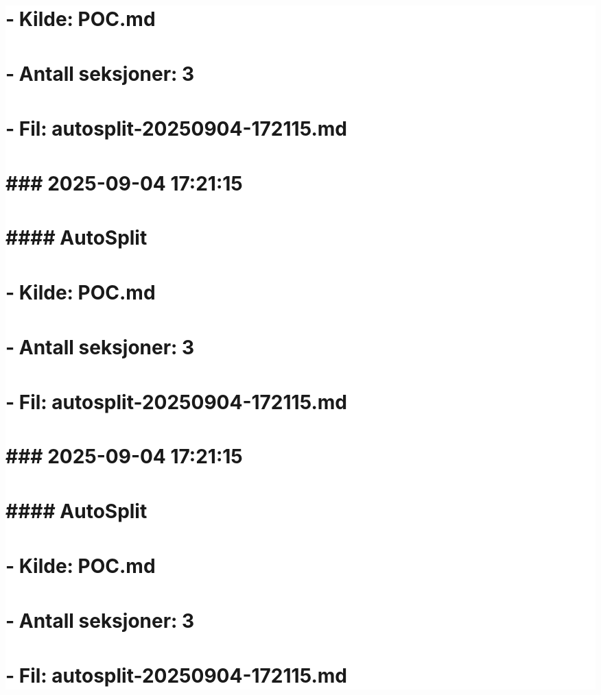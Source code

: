 # \- Kilde: POC.md

# \- Antall seksjoner: 3

# \- Fil: autosplit-20250904-172115.md

#

#

#

#

# \### 2025-09-04 17:21:15

# \#### AutoSplit

# \- Kilde: POC.md

# \- Antall seksjoner: 3

# \- Fil: autosplit-20250904-172115.md

#

#

#

#

# \### 2025-09-04 17:21:15

# \#### AutoSplit

# \- Kilde: POC.md

# \- Antall seksjoner: 3

# \- Fil: autosplit-20250904-172115.md
